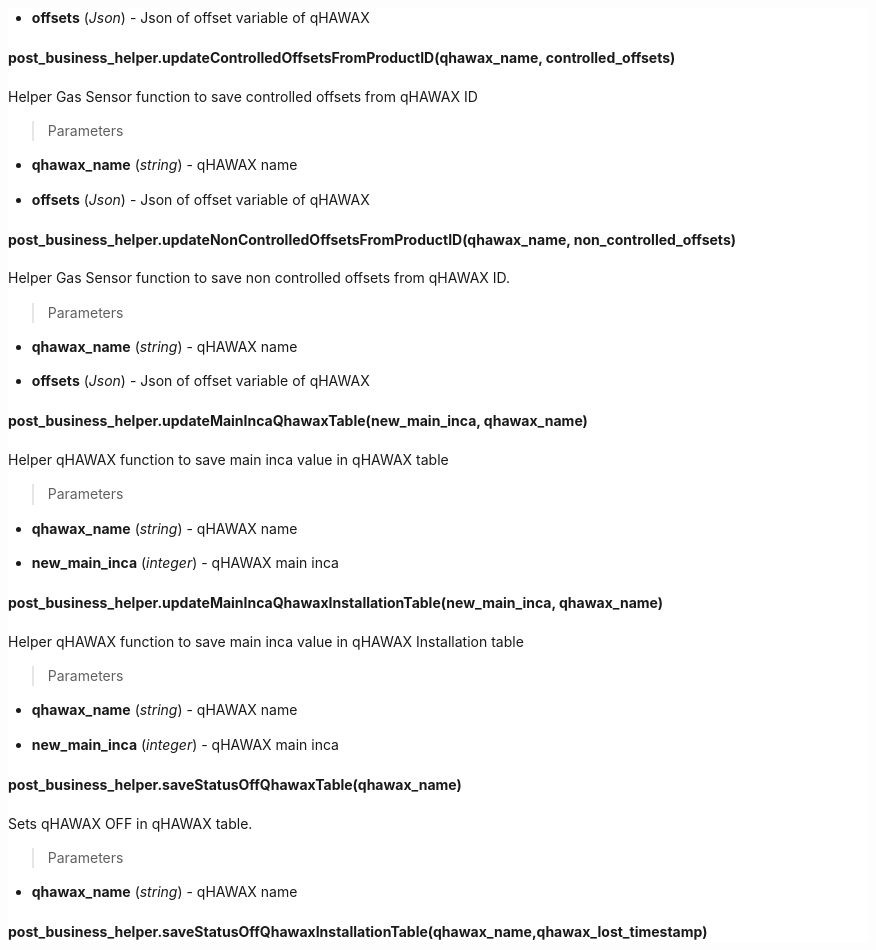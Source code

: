 * **offsets** (*Json*) - Json of offset variable of qHAWAX

#### <Highlight color="#b2e4f7">post_business_helper.updateControlledOffsetsFromProductID(qhawax_name, controlled_offsets)</Highlight>

Helper Gas Sensor function to save controlled offsets from qHAWAX ID

>Parameters

* **qhawax_name** (*string*) - qHAWAX name

* **offsets** (*Json*) - Json of offset variable of qHAWAX

#### <Highlight color="#b2e4f7">post_business_helper.updateNonControlledOffsetsFromProductID(qhawax_name, non_controlled_offsets)</Highlight>

Helper Gas Sensor function to save non controlled offsets from qHAWAX ID.

>Parameters

* **qhawax_name** (*string*) - qHAWAX name

* **offsets** (*Json*) - Json of offset variable of qHAWAX

#### <Highlight color="#b2e4f7">post_business_helper.updateMainIncaQhawaxTable(new_main_inca, qhawax_name)</Highlight>

Helper qHAWAX function to save main inca value in qHAWAX table

>Parameters

* **qhawax_name** (*string*) - qHAWAX name

* **new_main_inca** (*integer*) - qHAWAX main inca

#### <Highlight color="#b2e4f7">post_business_helper.updateMainIncaQhawaxInstallationTable(new_main_inca, qhawax_name)</Highlight>

Helper qHAWAX function to save main inca value in qHAWAX Installation table

>Parameters

* **qhawax_name** (*string*) - qHAWAX name

* **new_main_inca** (*integer*) - qHAWAX main inca


#### <Highlight color="#b2e4f7">post_business_helper.saveStatusOffQhawaxTable(qhawax_name)</Highlight>

Sets qHAWAX OFF in qHAWAX table.

>Parameters

* **qhawax_name** (*string*) - qHAWAX name

#### <Highlight color="#b2e4f7">post_business_helper.saveStatusOffQhawaxInstallationTable(qhawax_name,qhawax_lost_timestamp)</Highlight>
